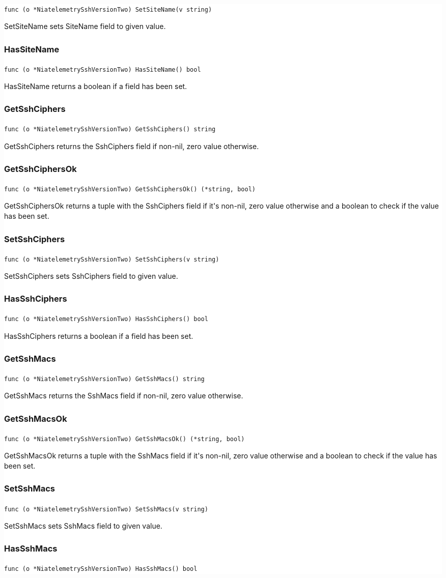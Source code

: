 `func (o *NiatelemetrySshVersionTwo) SetSiteName(v string)`

SetSiteName sets SiteName field to given value.

### HasSiteName

`func (o *NiatelemetrySshVersionTwo) HasSiteName() bool`

HasSiteName returns a boolean if a field has been set.

### GetSshCiphers

`func (o *NiatelemetrySshVersionTwo) GetSshCiphers() string`

GetSshCiphers returns the SshCiphers field if non-nil, zero value otherwise.

### GetSshCiphersOk

`func (o *NiatelemetrySshVersionTwo) GetSshCiphersOk() (*string, bool)`

GetSshCiphersOk returns a tuple with the SshCiphers field if it's non-nil, zero value otherwise
and a boolean to check if the value has been set.

### SetSshCiphers

`func (o *NiatelemetrySshVersionTwo) SetSshCiphers(v string)`

SetSshCiphers sets SshCiphers field to given value.

### HasSshCiphers

`func (o *NiatelemetrySshVersionTwo) HasSshCiphers() bool`

HasSshCiphers returns a boolean if a field has been set.

### GetSshMacs

`func (o *NiatelemetrySshVersionTwo) GetSshMacs() string`

GetSshMacs returns the SshMacs field if non-nil, zero value otherwise.

### GetSshMacsOk

`func (o *NiatelemetrySshVersionTwo) GetSshMacsOk() (*string, bool)`

GetSshMacsOk returns a tuple with the SshMacs field if it's non-nil, zero value otherwise
and a boolean to check if the value has been set.

### SetSshMacs

`func (o *NiatelemetrySshVersionTwo) SetSshMacs(v string)`

SetSshMacs sets SshMacs field to given value.

### HasSshMacs

`func (o *NiatelemetrySshVersionTwo) HasSshMacs() bool`
